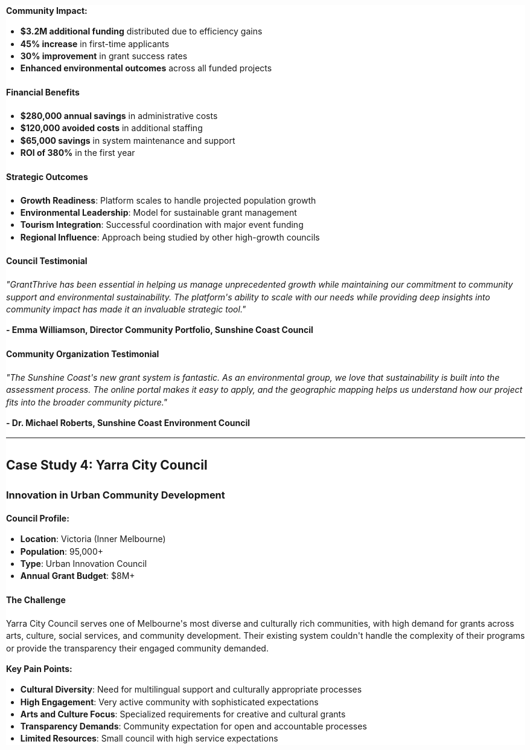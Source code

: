 **Community Impact:**
- **$3.2M additional funding** distributed due to efficiency gains
- **45% increase** in first-time applicants
- **30% improvement** in grant success rates
- **Enhanced environmental outcomes** across all funded projects

#### **Financial Benefits**
- **$280,000 annual savings** in administrative costs
- **$120,000 avoided costs** in additional staffing
- **$65,000 savings** in system maintenance and support
- **ROI of 380%** in the first year

#### **Strategic Outcomes**
- **Growth Readiness**: Platform scales to handle projected population growth
- **Environmental Leadership**: Model for sustainable grant management
- **Tourism Integration**: Successful coordination with major event funding
- **Regional Influence**: Approach being studied by other high-growth councils

#### **Council Testimonial**
*"GrantThrive has been essential in helping us manage unprecedented growth while maintaining our commitment to community support and environmental sustainability. The platform's ability to scale with our needs while providing deep insights into community impact has made it an invaluable strategic tool."*

**- Emma Williamson, Director Community Portfolio, Sunshine Coast Council**

#### **Community Organization Testimonial**
*"The Sunshine Coast's new grant system is fantastic. As an environmental group, we love that sustainability is built into the assessment process. The online portal makes it easy to apply, and the geographic mapping helps us understand how our project fits into the broader community picture."*

**- Dr. Michael Roberts, Sunshine Coast Environment Council**

---

## Case Study 4: Yarra City Council
### **Innovation in Urban Community Development**

**Council Profile:**
- **Location**: Victoria (Inner Melbourne)
- **Population**: 95,000+
- **Type**: Urban Innovation Council
- **Annual Grant Budget**: $8M+

#### **The Challenge**
Yarra City Council serves one of Melbourne's most diverse and culturally rich communities, with high demand for grants across arts, culture, social services, and community development. Their existing system couldn't handle the complexity of their programs or provide the transparency their engaged community demanded.

**Key Pain Points:**
- **Cultural Diversity**: Need for multilingual support and culturally appropriate processes
- **High Engagement**: Very active community with sophisticated expectations
- **Arts and Culture Focus**: Specialized requirements for creative and cultural grants
- **Transparency Demands**: Community expectation for open and accountable processes
- **Limited Resources**: Small council with high service expectations
